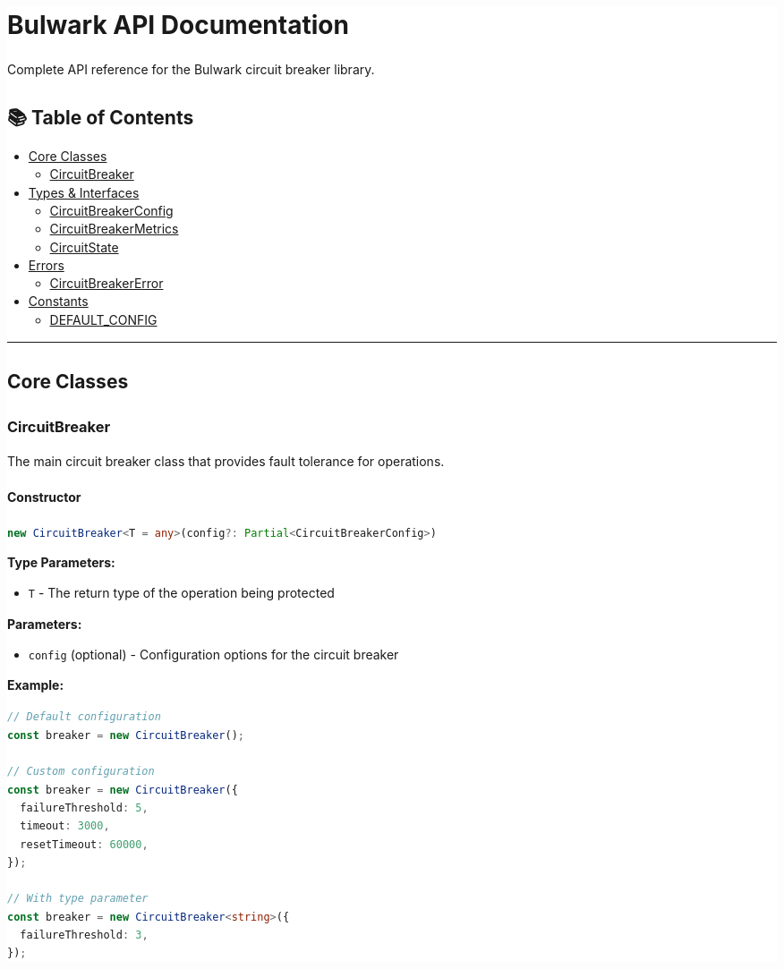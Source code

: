 # Bulwark API Documentation

Complete API reference for the Bulwark circuit breaker library.

## 📚 Table of Contents

- [Core Classes](#core-classes)
  - [CircuitBreaker](#circuitbreaker)
- [Types & Interfaces](#types--interfaces)
  - [CircuitBreakerConfig](#circuitbreakerconfig)
  - [CircuitBreakerMetrics](#circuitbreakermetrics)
  - [CircuitState](#circuitstate)
- [Errors](#errors)
  - [CircuitBreakerError](#circuitbreakererror)
- [Constants](#constants)
  - [DEFAULT_CONFIG](#default_config)

---

## Core Classes

### CircuitBreaker

The main circuit breaker class that provides fault tolerance for operations.

#### Constructor

```typescript
new CircuitBreaker<T = any>(config?: Partial<CircuitBreakerConfig>)
```

**Type Parameters:**

- `T` - The return type of the operation being protected

**Parameters:**

- `config` (optional) - Configuration options for the circuit breaker

**Example:**

```typescript
// Default configuration
const breaker = new CircuitBreaker();

// Custom configuration
const breaker = new CircuitBreaker({
  failureThreshold: 5,
  timeout: 3000,
  resetTimeout: 60000,
});

// With type parameter
const breaker = new CircuitBreaker<string>({
  failureThreshold: 3,
});
```
